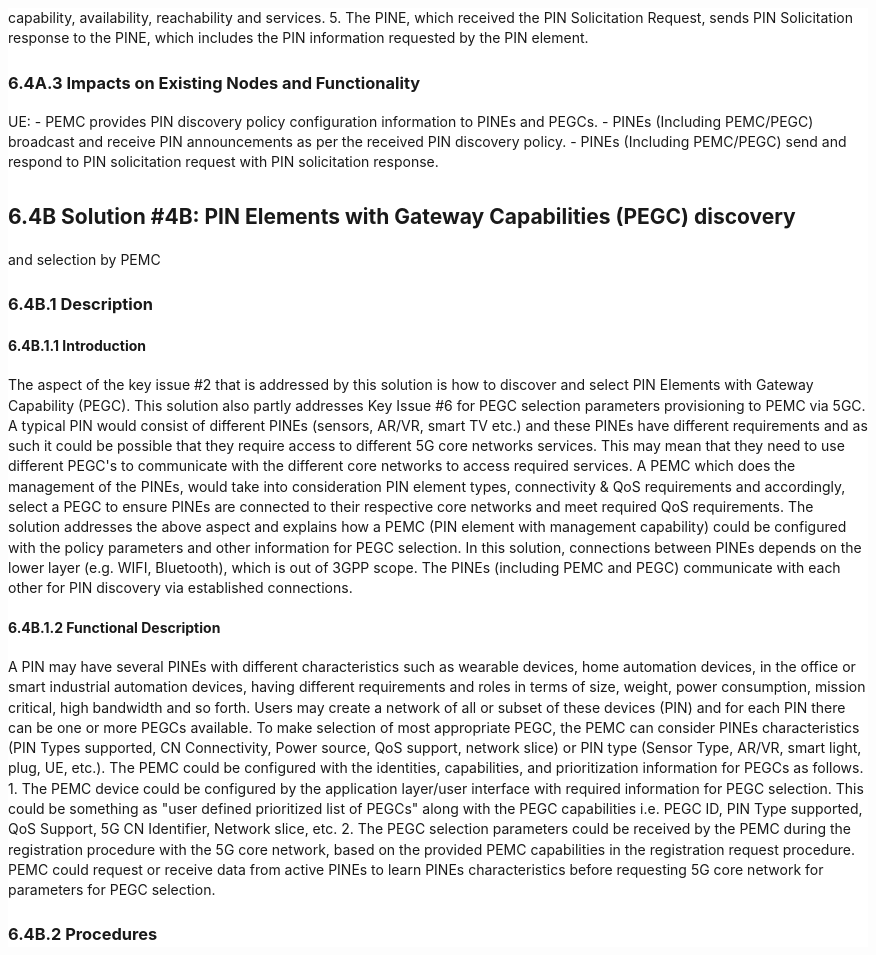 capability, availability, reachability and services.
5\. The PINE, which received the PIN Solicitation Request, sends PIN
Solicitation response to the PINE, which includes the PIN information
requested by the PIN element.
### 6.4A.3 Impacts on Existing Nodes and Functionality
UE:
\- PEMC provides PIN discovery policy configuration information to PINEs and
PEGCs.
\- PINEs (Including PEMC/PEGC) broadcast and receive PIN announcements as per
the received PIN discovery policy.
\- PINEs (Including PEMC/PEGC) send and respond to PIN solicitation request
with PIN solicitation response.
## 6.4B Solution #4B: PIN Elements with Gateway Capabilities (PEGC) discovery
and selection by PEMC
### 6.4B.1 Description
#### 6.4B.1.1 Introduction
The aspect of the key issue #2 that is addressed by this solution is how to
discover and select PIN Elements with Gateway Capability (PEGC). This solution
also partly addresses Key Issue #6 for PEGC selection parameters provisioning
to PEMC via 5GC.
A typical PIN would consist of different PINEs (sensors, AR/VR, smart TV etc.)
and these PINEs have different requirements and as such it could be possible
that they require access to different 5G core networks services. This may mean
that they need to use different PEGC\'s to communicate with the different core
networks to access required services.
A PEMC which does the management of the PINEs, would take into consideration
PIN element types, connectivity & QoS requirements and accordingly, select a
PEGC to ensure PINEs are connected to their respective core networks and meet
required QoS requirements.
The solution addresses the above aspect and explains how a PEMC (PIN element
with management capability) could be configured with the policy parameters and
other information for PEGC selection.
In this solution, connections between PINEs depends on the lower layer (e.g.
WIFI, Bluetooth), which is out of 3GPP scope. The PINEs (including PEMC and
PEGC) communicate with each other for PIN discovery via established
connections.
#### 6.4B.1.2 Functional Description
A PIN may have several PINEs with different characteristics such as wearable
devices, home automation devices, in the office or smart industrial automation
devices, having different requirements and roles in terms of size, weight,
power consumption, mission critical, high bandwidth and so forth. Users may
create a network of all or subset of these devices (PIN) and for each PIN
there can be one or more PEGCs available.
To make selection of most appropriate PEGC, the PEMC can consider PINEs
characteristics (PIN Types supported, CN Connectivity, Power source, QoS
support, network slice) or PIN type (Sensor Type, AR/VR, smart light, plug,
UE, etc.). The PEMC could be configured with the identities, capabilities, and
prioritization information for PEGCs as follows.
1\. The PEMC device could be configured by the application layer/user
interface with required information for PEGC selection. This could be
something as \"user defined prioritized list of PEGCs\" along with the PEGC
capabilities i.e. PEGC ID, PIN Type supported, QoS Support, 5G CN Identifier,
Network slice, etc.
2\. The PEGC selection parameters could be received by the PEMC during the
registration procedure with the 5G core network, based on the provided PEMC
capabilities in the registration request procedure. PEMC could request or
receive data from active PINEs to learn PINEs characteristics before
requesting 5G core network for parameters for PEGC selection.
### 6.4B.2 Procedures
